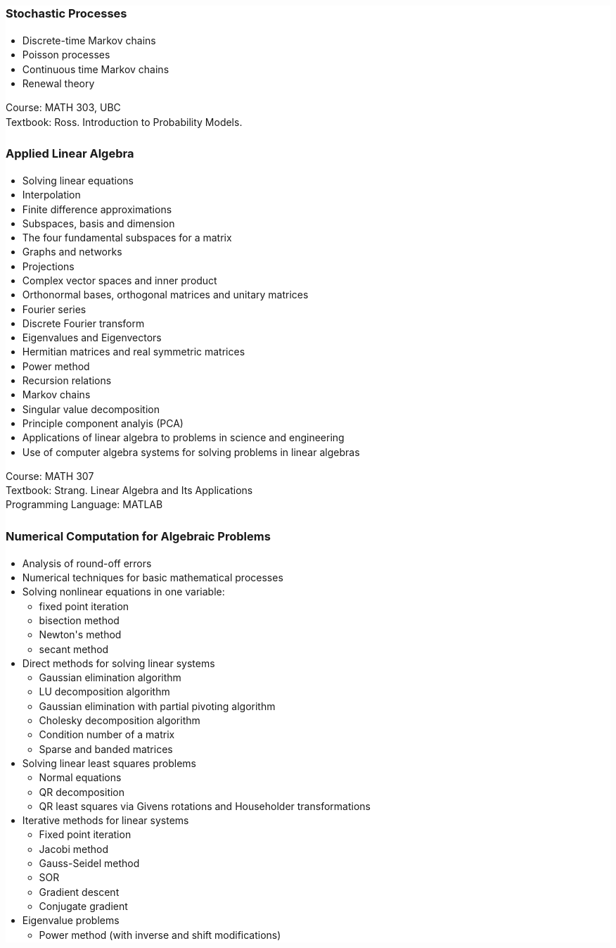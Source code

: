### Stochastic Processes
- Discrete-time Markov chains
- Poisson processes
- Continuous time Markov chains
- Renewal theory

Course: MATH 303, UBC  
Textbook: Ross. Introduction to Probability Models.

### Applied Linear Algebra
- Solving linear equations
- Interpolation 
- Finite difference approximations
- Subspaces, basis and dimension
- The four fundamental subspaces for a matrix
- Graphs and networks
- Projections
- Complex vector spaces and inner product
- Orthonormal bases, orthogonal matrices and unitary matrices
- Fourier series
- Discrete Fourier transform
- Eigenvalues and Eigenvectors
- Hermitian matrices and real symmetric matrices
- Power method
- Recursion relations
- Markov chains
- Singular value decomposition
- Principle component analyis (PCA)
- Applications of linear algebra to problems in science and engineering
- Use of computer algebra systems for solving problems in linear algebras

Course: MATH 307  
Textbook: Strang. Linear Algebra and Its Applications  
Programming Language: MATLAB

### Numerical Computation for Algebraic Problems 
- Analysis of round-off errors
- Numerical techniques for basic mathematical processes
- Solving nonlinear equations in one variable:
	- fixed point iteration
	- bisection method
	- Newton's method 
	- secant method
- Direct methods for solving linear systems
	- Gaussian elimination algorithm
	- LU decomposition algorithm
	- Gaussian elimination with partial pivoting algorithm
	- Cholesky decomposition algorithm
	- Condition number of a matrix
	- Sparse and banded matrices
- Solving linear least squares problems
	- Normal equations
	- QR decomposition
	- QR least squares via Givens rotations and Householder transformations
- Iterative methods for linear systems
	- Fixed point iteration
	- Jacobi method
	- Gauss-Seidel method
	- SOR
	- Gradient descent
	- Conjugate gradient
- Eigenvalue problems
	- Power method (with inverse and shift modifications)
